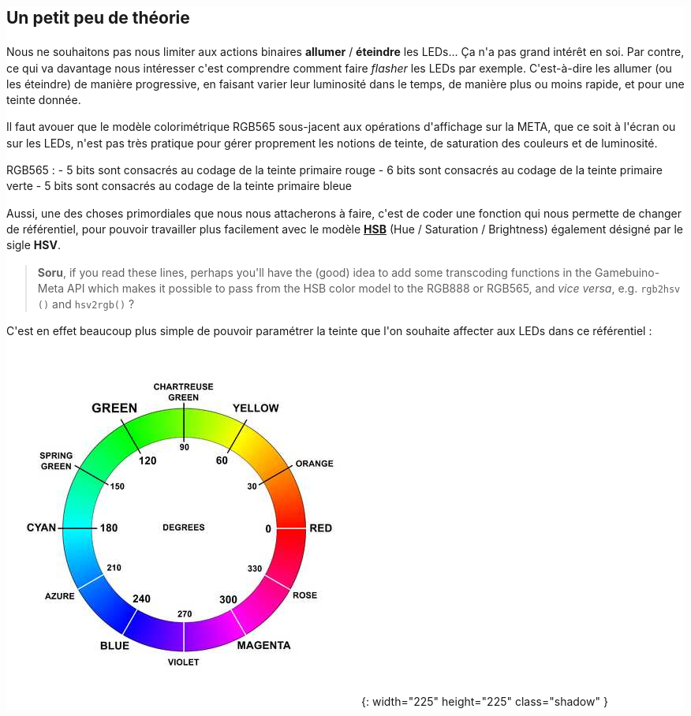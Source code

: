 
## Un petit peu de théorie

Nous ne souhaitons pas nous limiter aux actions binaires **allumer** / **éteindre** les LEDs... Ça n'a pas grand intérêt en soi. Par contre, ce qui va davantage nous intéresser c'est comprendre comment faire *flasher* les LEDs par exemple. C'est-à-dire les allumer (ou les éteindre) de manière progressive, en faisant varier leur luminosité dans le temps, de manière plus ou moins rapide, et pour une teinte donnée.

Il faut avouer que le modèle colorimétrique RGB565 sous-jacent aux opérations d'affichage sur la META, que ce soit à l'écran ou sur les LEDs, n'est pas très pratique pour gérer proprement les notions de teinte, de saturation des couleurs et de luminosité.

RGB565
:   - 5 bits sont consacrés au codage de la teinte primaire rouge
    - 6 bits sont consacrés au codage de la teinte primaire verte
    - 5 bits sont consacrés au codage de la teinte primaire bleue

Aussi, une des choses primordiales que nous nous attacherons à faire, c'est de coder une fonction qui nous permette de changer de référentiel, pour pouvoir travailler plus facilement avec le modèle [**HSB**](https://fr.wikipedia.org/wiki/Teinte_Saturation_Valeur) (Hue / Saturation / Brightness) également désigné par le sigle **HSV**.

> **Soru**, if you read these lines, perhaps you'll have the (good) idea to add some transcoding functions in the Gamebuino-Meta API which makes it possible to pass from the HSB color model to the RGB888 or RGB565, and *vice versa*, e.g. `rgb2hsv()` and `hsv2rgb()` ?  <i class="far fa-smile-wink"></i>

C'est en effet beaucoup plus simple de pouvoir paramétrer la teinte que l'on souhaite affecter aux LEDs dans ce référentiel :

![Hue Wheel](assets/figures/v6/hue-wheel.jpg){: width="225" height="225" class="shadow" }
